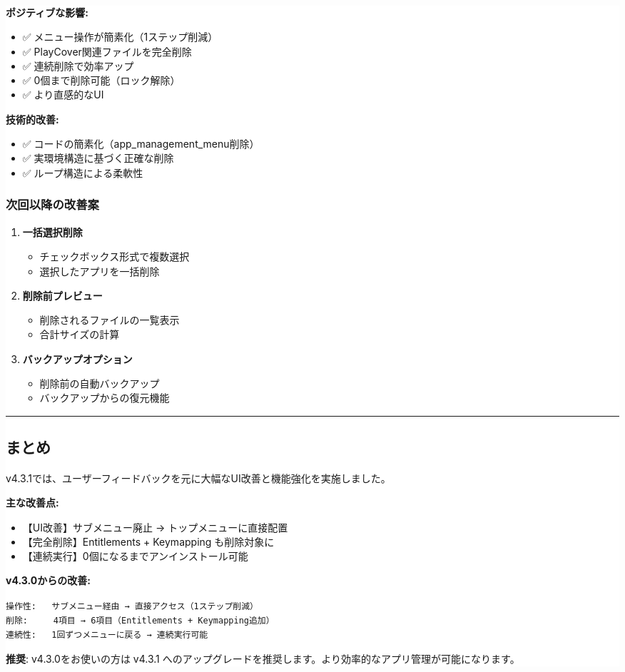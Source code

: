 **ポジティブな影響:**
- ✅ メニュー操作が簡素化（1ステップ削減）
- ✅ PlayCover関連ファイルを完全削除
- ✅ 連続削除で効率アップ
- ✅ 0個まで削除可能（ロック解除）
- ✅ より直感的なUI

**技術的改善:**
- ✅ コードの簡素化（app_management_menu削除）
- ✅ 実環境構造に基づく正確な削除
- ✅ ループ構造による柔軟性

### 次回以降の改善案

1. **一括選択削除**
   - チェックボックス形式で複数選択
   - 選択したアプリを一括削除

2. **削除前プレビュー**
   - 削除されるファイルの一覧表示
   - 合計サイズの計算

3. **バックアップオプション**
   - 削除前の自動バックアップ
   - バックアップからの復元機能

---

## まとめ

v4.3.1では、ユーザーフィードバックを元に大幅なUI改善と機能強化を実施しました。

**主な改善点:**
- 【UI改善】サブメニュー廃止 → トップメニューに直接配置
- 【完全削除】Entitlements + Keymapping も削除対象に
- 【連続実行】0個になるまでアンインストール可能

**v4.3.0からの改善:**
```
操作性:   サブメニュー経由 → 直接アクセス（1ステップ削減）
削除:     4項目 → 6項目（Entitlements + Keymapping追加）
連続性:   1回ずつメニューに戻る → 連続実行可能
```

**推奨**: v4.3.0をお使いの方は v4.3.1 へのアップグレードを推奨します。より効率的なアプリ管理が可能になります。
